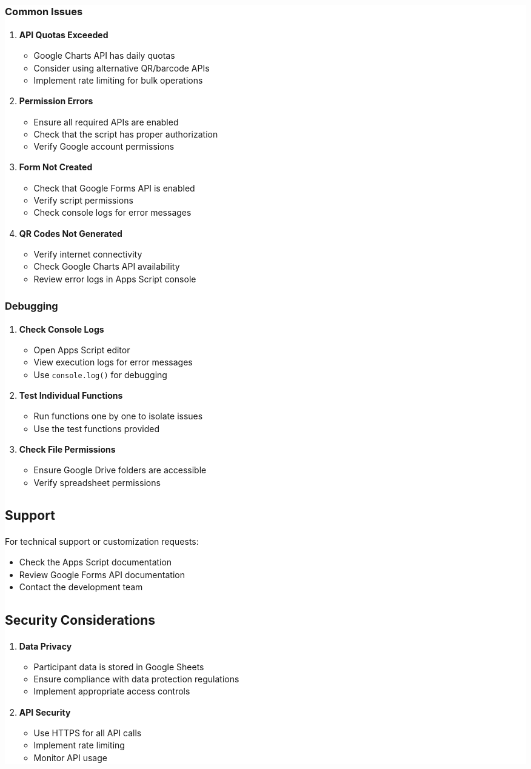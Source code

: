 ### Common Issues

1. **API Quotas Exceeded**
   - Google Charts API has daily quotas
   - Consider using alternative QR/barcode APIs
   - Implement rate limiting for bulk operations

2. **Permission Errors**
   - Ensure all required APIs are enabled
   - Check that the script has proper authorization
   - Verify Google account permissions

3. **Form Not Created**
   - Check that Google Forms API is enabled
   - Verify script permissions
   - Check console logs for error messages

4. **QR Codes Not Generated**
   - Verify internet connectivity
   - Check Google Charts API availability
   - Review error logs in Apps Script console

### Debugging

1. **Check Console Logs**
   - Open Apps Script editor
   - View execution logs for error messages
   - Use `console.log()` for debugging

2. **Test Individual Functions**
   - Run functions one by one to isolate issues
   - Use the test functions provided

3. **Check File Permissions**
   - Ensure Google Drive folders are accessible
   - Verify spreadsheet permissions

## Support

For technical support or customization requests:
- Check the Apps Script documentation
- Review Google Forms API documentation
- Contact the development team

## Security Considerations

1. **Data Privacy**
   - Participant data is stored in Google Sheets
   - Ensure compliance with data protection regulations
   - Implement appropriate access controls

2. **API Security**
   - Use HTTPS for all API calls
   - Implement rate limiting
   - Monitor API usage
